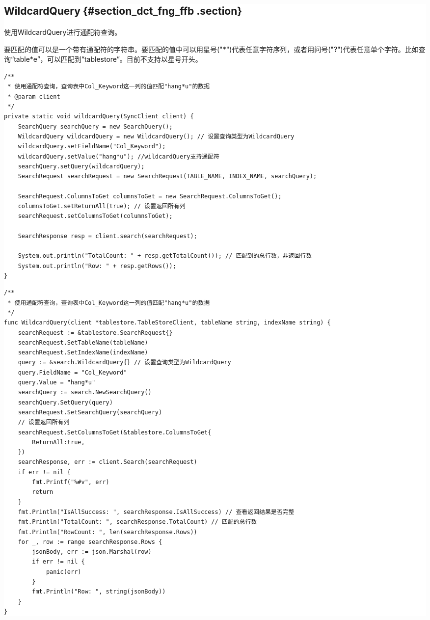 ## WildcardQuery {#section_dct_fng_ffb .section}

使用WildcardQuery进行通配符查询。

要匹配的值可以是一个带有通配符的字符串。要匹配的值中可以用星号\("\*"\)代表任意字符序列，或者用问号\("?"\)代表任意单个字符。比如查询“table\*e”，可以匹配到“tablestore”。目前不支持以星号开头。

```
/**
 * 使用通配符查询，查询表中Col_Keyword这一列的值匹配"hang*u"的数据
 * @param client
 */
private static void wildcardQuery(SyncClient client) {
    SearchQuery searchQuery = new SearchQuery();
    WildcardQuery wildcardQuery = new WildcardQuery(); // 设置查询类型为WildcardQuery
    wildcardQuery.setFieldName("Col_Keyword");
    wildcardQuery.setValue("hang*u"); //wildcardQuery支持通配符
    searchQuery.setQuery(wildcardQuery);
    SearchRequest searchRequest = new SearchRequest(TABLE_NAME, INDEX_NAME, searchQuery);

    SearchRequest.ColumnsToGet columnsToGet = new SearchRequest.ColumnsToGet();
    columnsToGet.setReturnAll(true); // 设置返回所有列
    searchRequest.setColumnsToGet(columnsToGet);

    SearchResponse resp = client.search(searchRequest);

    System.out.println("TotalCount: " + resp.getTotalCount()); // 匹配到的总行数，非返回行数
    System.out.println("Row: " + resp.getRows());
}
```

```
/**
 * 使用通配符查询，查询表中Col_Keyword这一列的值匹配"hang*u"的数据
 */
func WildcardQuery(client *tablestore.TableStoreClient, tableName string, indexName string) {
	searchRequest := &tablestore.SearchRequest{}
	searchRequest.SetTableName(tableName)
	searchRequest.SetIndexName(indexName)
	query := &search.WildcardQuery{} // 设置查询类型为WildcardQuery
	query.FieldName = "Col_Keyword"
	query.Value = "hang*u"
	searchQuery := search.NewSearchQuery()
	searchQuery.SetQuery(query)
	searchRequest.SetSearchQuery(searchQuery)
	// 设置返回所有列
	searchRequest.SetColumnsToGet(&tablestore.ColumnsToGet{
		ReturnAll:true,
	})
	searchResponse, err := client.Search(searchRequest)
	if err != nil {
		fmt.Printf("%#v", err)
		return
	}
	fmt.Println("IsAllSuccess: ", searchResponse.IsAllSuccess) // 查看返回结果是否完整
	fmt.Println("TotalCount: ", searchResponse.TotalCount) // 匹配的总行数
	fmt.Println("RowCount: ", len(searchResponse.Rows))
	for _, row := range searchResponse.Rows {
		jsonBody, err := json.Marshal(row)
		if err != nil {
			panic(err)
		}
		fmt.Println("Row: ", string(jsonBody))
	}
}
```
